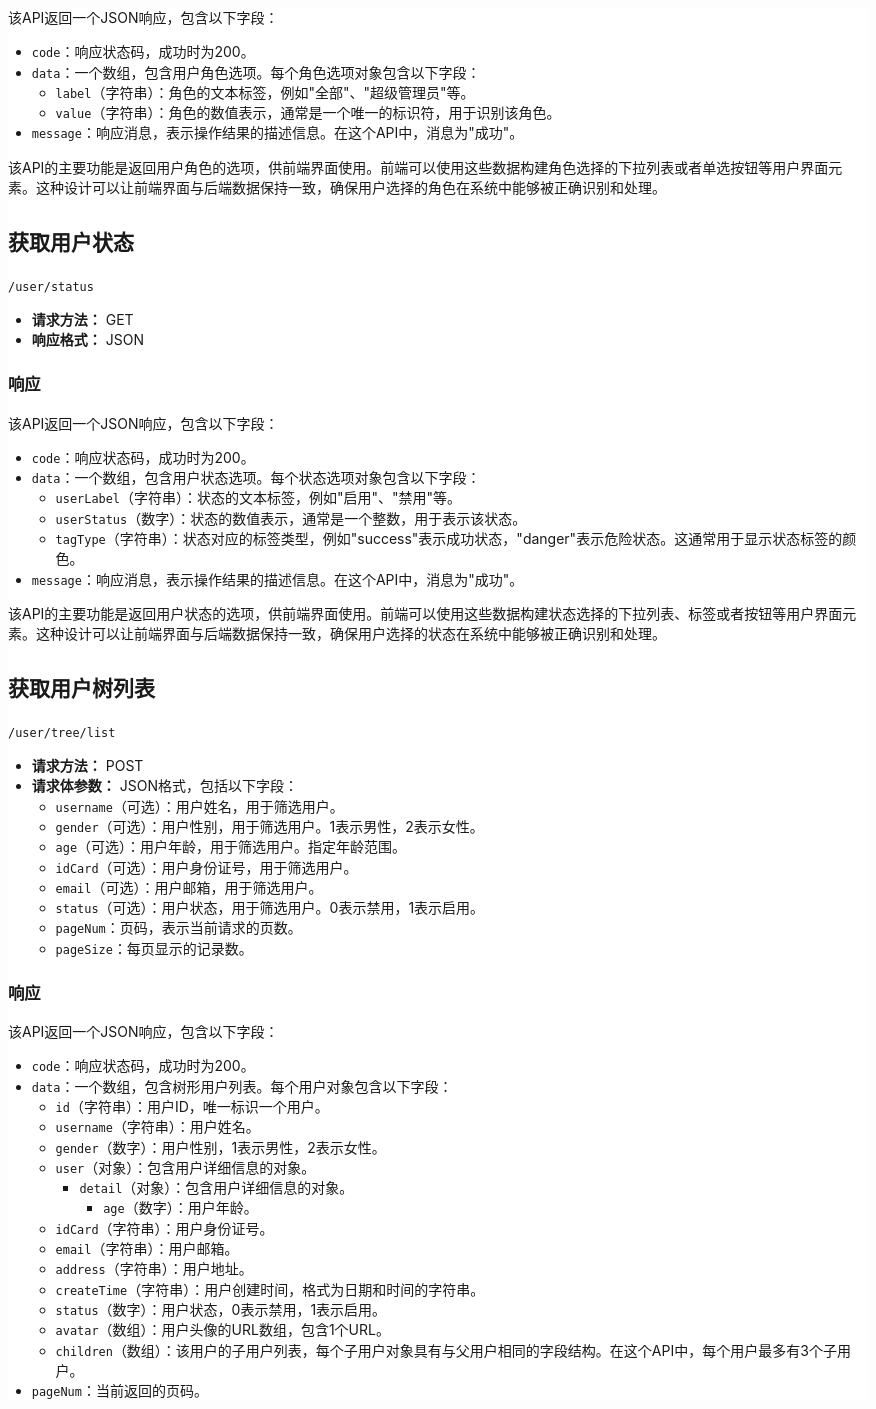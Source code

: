 该API返回一个JSON响应，包含以下字段：

- `code`：响应状态码，成功时为200。
- `data`：一个数组，包含用户角色选项。每个角色选项对象包含以下字段：
   - `label`（字符串）：角色的文本标签，例如"全部"、"超级管理员"等。
   - `value`（字符串）：角色的数值表示，通常是一个唯一的标识符，用于识别该角色。
- `message`：响应消息，表示操作结果的描述信息。在这个API中，消息为"成功"。

该API的主要功能是返回用户角色的选项，供前端界面使用。前端可以使用这些数据构建角色选择的下拉列表或者单选按钮等用户界面元素。这种设计可以让前端界面与后端数据保持一致，确保用户选择的角色在系统中能够被正确识别和处理。

## 获取用户状态

`/user/status`

- **请求方法：** GET
- **响应格式：** JSON

### 响应

该API返回一个JSON响应，包含以下字段：

- `code`：响应状态码，成功时为200。
- `data`：一个数组，包含用户状态选项。每个状态选项对象包含以下字段：
   - `userLabel`（字符串）：状态的文本标签，例如"启用"、"禁用"等。
   - `userStatus`（数字）：状态的数值表示，通常是一个整数，用于表示该状态。
   - `tagType`（字符串）：状态对应的标签类型，例如"success"表示成功状态，"danger"表示危险状态。这通常用于显示状态标签的颜色。
- `message`：响应消息，表示操作结果的描述信息。在这个API中，消息为"成功"。

该API的主要功能是返回用户状态的选项，供前端界面使用。前端可以使用这些数据构建状态选择的下拉列表、标签或者按钮等用户界面元素。这种设计可以让前端界面与后端数据保持一致，确保用户选择的状态在系统中能够被正确识别和处理。


## 获取用户树列表
`/user/tree/list`

- **请求方法：** POST
- **请求体参数：** JSON格式，包括以下字段：
   - `username`（可选）：用户姓名，用于筛选用户。
   - `gender`（可选）：用户性别，用于筛选用户。1表示男性，2表示女性。
   - `age`（可选）：用户年龄，用于筛选用户。指定年龄范围。
   - `idCard`（可选）：用户身份证号，用于筛选用户。
   - `email`（可选）：用户邮箱，用于筛选用户。
   - `status`（可选）：用户状态，用于筛选用户。0表示禁用，1表示启用。
   - `pageNum`：页码，表示当前请求的页数。
   - `pageSize`：每页显示的记录数。

### 响应

该API返回一个JSON响应，包含以下字段：

- `code`：响应状态码，成功时为200。
- `data`：一个数组，包含树形用户列表。每个用户对象包含以下字段：
   - `id`（字符串）：用户ID，唯一标识一个用户。
   - `username`（字符串）：用户姓名。
   - `gender`（数字）：用户性别，1表示男性，2表示女性。
   - `user`（对象）：包含用户详细信息的对象。
      - `detail`（对象）：包含用户详细信息的对象。
         - `age`（数字）：用户年龄。
   - `idCard`（字符串）：用户身份证号。
   - `email`（字符串）：用户邮箱。
   - `address`（字符串）：用户地址。
   - `createTime`（字符串）：用户创建时间，格式为日期和时间的字符串。
   - `status`（数字）：用户状态，0表示禁用，1表示启用。
   - `avatar`（数组）：用户头像的URL数组，包含1个URL。
   - `children`（数组）：该用户的子用户列表，每个子用户对象具有与父用户相同的字段结构。在这个API中，每个用户最多有3个子用户。
- `pageNum`：当前返回的页码。